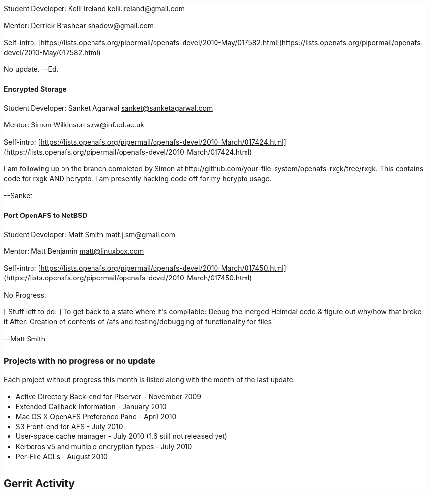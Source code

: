 Student Developer: Kelli Ireland <kelli.ireland@gmail.com>

Mentor: Derrick Brashear <shadow@gmail.com>

Self-intro:
[https://lists.openafs.org/pipermail/openafs-devel/2010-May/017582.html](https://lists.openafs.org/pipermail/openafs-devel/2010-May/017582.html)

No update. --Ed.

#### Encrypted Storage

Student Developer: Sanket Agarwal <sanket@sanketagarwal.com>

Mentor: Simon Wilkinson <sxw@inf.ed.ac.uk>

Self-intro:
[https://lists.openafs.org/pipermail/openafs-devel/2010-March/017424.html](https://lists.openafs.org/pipermail/openafs-devel/2010-March/017424.html)

I am following up on the branch completed by Simon at
http://github.com/your-file-system/openafs-rxgk/tree/rxgk. This contains
code for rxgk AND hcrypto. I am presently hacking code off for my hcrypto
usage.

\--Sanket

#### Port OpenAFS to NetBSD

Student Developer: Matt Smith <matt.j.sm@gmail.com>

Mentor: Matt Benjamin <matt@linuxbox.com>

Self-intro:
[https://lists.openafs.org/pipermail/openafs-devel/2010-March/017450.html](https://lists.openafs.org/pipermail/openafs-devel/2010-March/017450.html)

No Progress.

\[ Stuff left to do: \] To get back to a state where it's compilable: Debug
the merged Heimdal code & figure out why/how that broke it After: Creation
of contents of /afs and testing/debugging of functionality for files

\--Matt Smith

### Projects with no progress or no update

Each project without progress this month is listed along with the month of
the last update.

- Active Directory Back-end for Ptserver - November 2009
- Extended Callback Information - January 2010
- Mac OS X OpenAFS Preference Pane - April 2010
- S3 Front-end for AFS - July 2010
- User-space cache manager - July 2010 (1.6 still not released yet)
- Kerberos v5 and multiple encryption types - July 2010
- Per-File ACLs - August 2010

## Gerrit Activity
